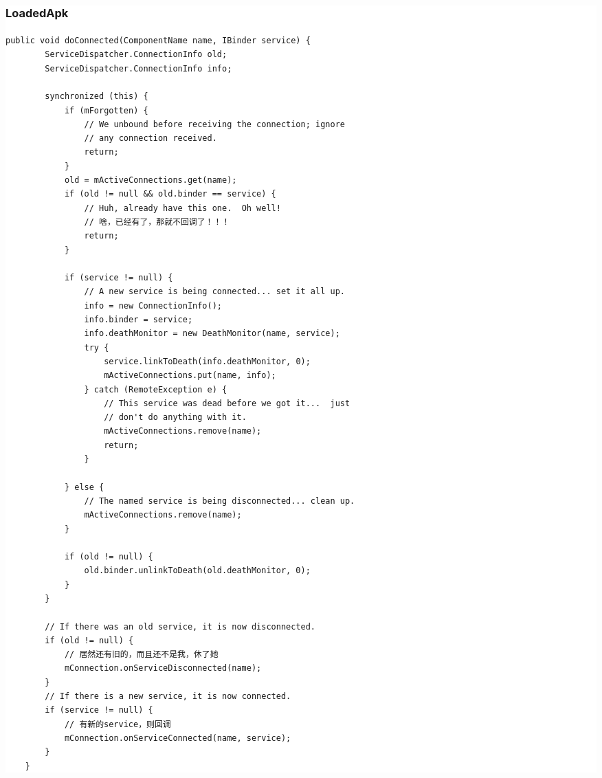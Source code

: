 ### LoadedApk

	public void doConnected(ComponentName name, IBinder service) {
            ServiceDispatcher.ConnectionInfo old;
            ServiceDispatcher.ConnectionInfo info;

            synchronized (this) {
                if (mForgotten) {
                    // We unbound before receiving the connection; ignore
                    // any connection received.
                    return;
                }
                old = mActiveConnections.get(name);
                if (old != null && old.binder == service) {
                    // Huh, already have this one.  Oh well!
					// 啥，已经有了，那就不回调了！！！
                    return;
                }

                if (service != null) {
                    // A new service is being connected... set it all up.
                    info = new ConnectionInfo();
                    info.binder = service;
                    info.deathMonitor = new DeathMonitor(name, service);
                    try {
                        service.linkToDeath(info.deathMonitor, 0);
                        mActiveConnections.put(name, info);
                    } catch (RemoteException e) {
                        // This service was dead before we got it...  just
                        // don't do anything with it.
                        mActiveConnections.remove(name);
                        return;
                    }

                } else {
                    // The named service is being disconnected... clean up.
                    mActiveConnections.remove(name);
                }

                if (old != null) {
                    old.binder.unlinkToDeath(old.deathMonitor, 0);
                }
            }

            // If there was an old service, it is now disconnected.
            if (old != null) {
				// 居然还有旧的，而且还不是我，休了她
                mConnection.onServiceDisconnected(name);
            }
            // If there is a new service, it is now connected.
            if (service != null) {
				// 有新的service，则回调
                mConnection.onServiceConnected(name, service);
            }
        }
